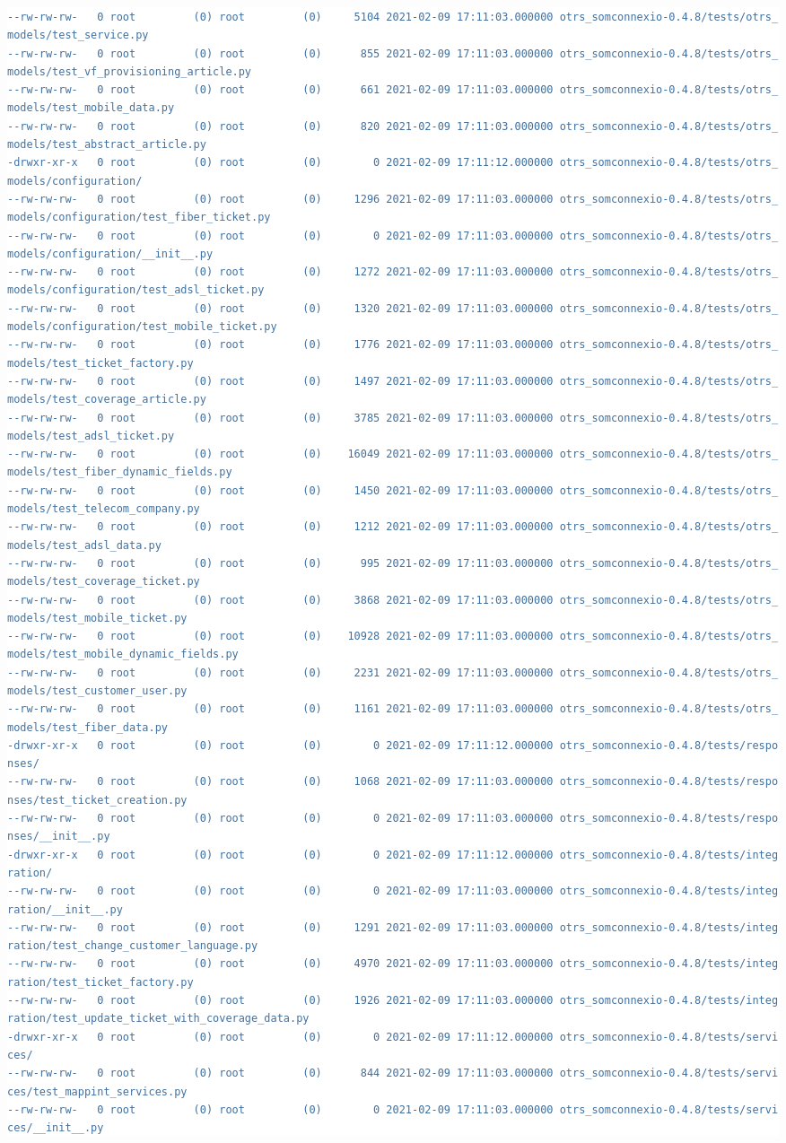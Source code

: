 ```diff
--rw-rw-rw-   0 root         (0) root         (0)     5104 2021-02-09 17:11:03.000000 otrs_somconnexio-0.4.8/tests/otrs_models/test_service.py
--rw-rw-rw-   0 root         (0) root         (0)      855 2021-02-09 17:11:03.000000 otrs_somconnexio-0.4.8/tests/otrs_models/test_vf_provisioning_article.py
--rw-rw-rw-   0 root         (0) root         (0)      661 2021-02-09 17:11:03.000000 otrs_somconnexio-0.4.8/tests/otrs_models/test_mobile_data.py
--rw-rw-rw-   0 root         (0) root         (0)      820 2021-02-09 17:11:03.000000 otrs_somconnexio-0.4.8/tests/otrs_models/test_abstract_article.py
-drwxr-xr-x   0 root         (0) root         (0)        0 2021-02-09 17:11:12.000000 otrs_somconnexio-0.4.8/tests/otrs_models/configuration/
--rw-rw-rw-   0 root         (0) root         (0)     1296 2021-02-09 17:11:03.000000 otrs_somconnexio-0.4.8/tests/otrs_models/configuration/test_fiber_ticket.py
--rw-rw-rw-   0 root         (0) root         (0)        0 2021-02-09 17:11:03.000000 otrs_somconnexio-0.4.8/tests/otrs_models/configuration/__init__.py
--rw-rw-rw-   0 root         (0) root         (0)     1272 2021-02-09 17:11:03.000000 otrs_somconnexio-0.4.8/tests/otrs_models/configuration/test_adsl_ticket.py
--rw-rw-rw-   0 root         (0) root         (0)     1320 2021-02-09 17:11:03.000000 otrs_somconnexio-0.4.8/tests/otrs_models/configuration/test_mobile_ticket.py
--rw-rw-rw-   0 root         (0) root         (0)     1776 2021-02-09 17:11:03.000000 otrs_somconnexio-0.4.8/tests/otrs_models/test_ticket_factory.py
--rw-rw-rw-   0 root         (0) root         (0)     1497 2021-02-09 17:11:03.000000 otrs_somconnexio-0.4.8/tests/otrs_models/test_coverage_article.py
--rw-rw-rw-   0 root         (0) root         (0)     3785 2021-02-09 17:11:03.000000 otrs_somconnexio-0.4.8/tests/otrs_models/test_adsl_ticket.py
--rw-rw-rw-   0 root         (0) root         (0)    16049 2021-02-09 17:11:03.000000 otrs_somconnexio-0.4.8/tests/otrs_models/test_fiber_dynamic_fields.py
--rw-rw-rw-   0 root         (0) root         (0)     1450 2021-02-09 17:11:03.000000 otrs_somconnexio-0.4.8/tests/otrs_models/test_telecom_company.py
--rw-rw-rw-   0 root         (0) root         (0)     1212 2021-02-09 17:11:03.000000 otrs_somconnexio-0.4.8/tests/otrs_models/test_adsl_data.py
--rw-rw-rw-   0 root         (0) root         (0)      995 2021-02-09 17:11:03.000000 otrs_somconnexio-0.4.8/tests/otrs_models/test_coverage_ticket.py
--rw-rw-rw-   0 root         (0) root         (0)     3868 2021-02-09 17:11:03.000000 otrs_somconnexio-0.4.8/tests/otrs_models/test_mobile_ticket.py
--rw-rw-rw-   0 root         (0) root         (0)    10928 2021-02-09 17:11:03.000000 otrs_somconnexio-0.4.8/tests/otrs_models/test_mobile_dynamic_fields.py
--rw-rw-rw-   0 root         (0) root         (0)     2231 2021-02-09 17:11:03.000000 otrs_somconnexio-0.4.8/tests/otrs_models/test_customer_user.py
--rw-rw-rw-   0 root         (0) root         (0)     1161 2021-02-09 17:11:03.000000 otrs_somconnexio-0.4.8/tests/otrs_models/test_fiber_data.py
-drwxr-xr-x   0 root         (0) root         (0)        0 2021-02-09 17:11:12.000000 otrs_somconnexio-0.4.8/tests/responses/
--rw-rw-rw-   0 root         (0) root         (0)     1068 2021-02-09 17:11:03.000000 otrs_somconnexio-0.4.8/tests/responses/test_ticket_creation.py
--rw-rw-rw-   0 root         (0) root         (0)        0 2021-02-09 17:11:03.000000 otrs_somconnexio-0.4.8/tests/responses/__init__.py
-drwxr-xr-x   0 root         (0) root         (0)        0 2021-02-09 17:11:12.000000 otrs_somconnexio-0.4.8/tests/integration/
--rw-rw-rw-   0 root         (0) root         (0)        0 2021-02-09 17:11:03.000000 otrs_somconnexio-0.4.8/tests/integration/__init__.py
--rw-rw-rw-   0 root         (0) root         (0)     1291 2021-02-09 17:11:03.000000 otrs_somconnexio-0.4.8/tests/integration/test_change_customer_language.py
--rw-rw-rw-   0 root         (0) root         (0)     4970 2021-02-09 17:11:03.000000 otrs_somconnexio-0.4.8/tests/integration/test_ticket_factory.py
--rw-rw-rw-   0 root         (0) root         (0)     1926 2021-02-09 17:11:03.000000 otrs_somconnexio-0.4.8/tests/integration/test_update_ticket_with_coverage_data.py
-drwxr-xr-x   0 root         (0) root         (0)        0 2021-02-09 17:11:12.000000 otrs_somconnexio-0.4.8/tests/services/
--rw-rw-rw-   0 root         (0) root         (0)      844 2021-02-09 17:11:03.000000 otrs_somconnexio-0.4.8/tests/services/test_mappint_services.py
--rw-rw-rw-   0 root         (0) root         (0)        0 2021-02-09 17:11:03.000000 otrs_somconnexio-0.4.8/tests/services/__init__.py
```